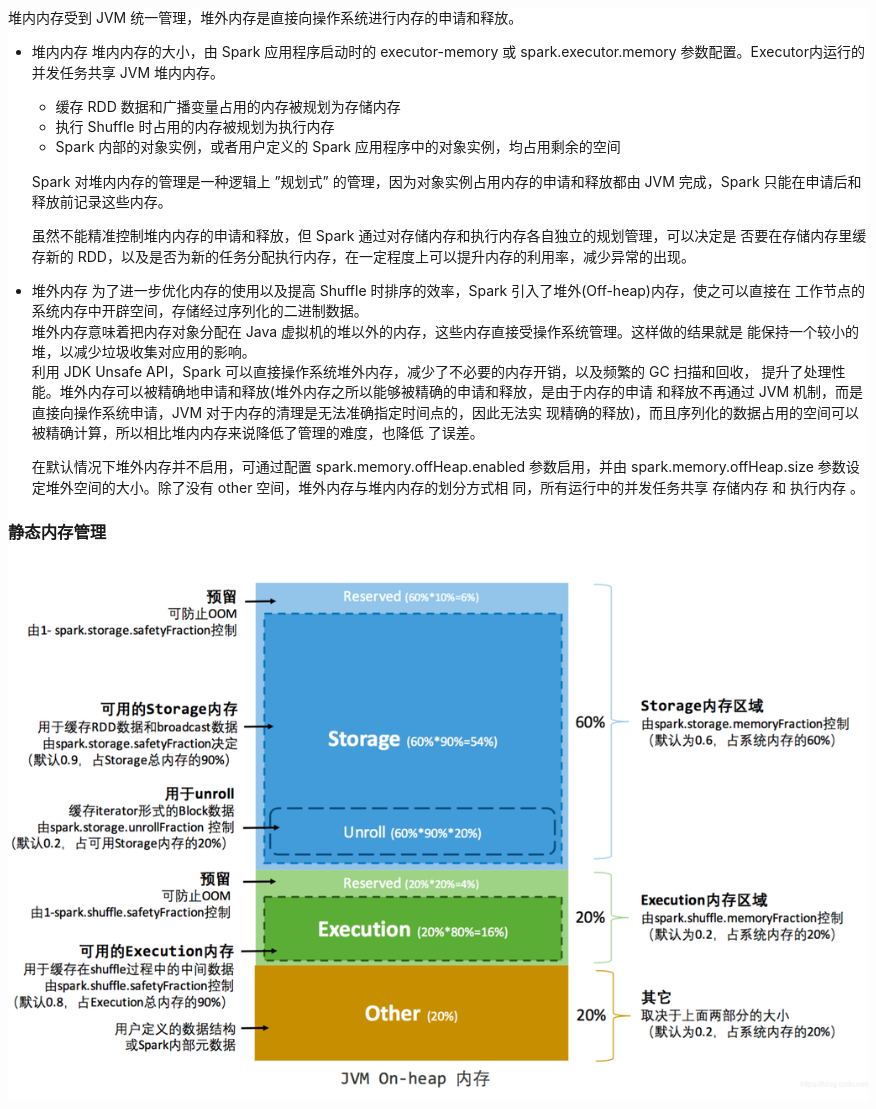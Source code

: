 堆内内存受到 JVM 统一管理，堆外内存是直接向操作系统进行内存的申请和释放。

- 堆内内存
  堆内内存的大小，由 Spark 应用程序启动时的 executor-memory 或 spark.executor.memory 参数配置。Executor内运行的并发任务共享 JVM 堆内内存。  
  * 缓存 RDD 数据和广播变量占用的内存被规划为存储内存  
  * 执行 Shuffle 时占用的内存被规划为执行内存  
  * Spark 内部的对象实例，或者用户定义的 Spark 应用程序中的对象实例，均占用剩余的空间  
    
  Spark 对堆内内存的管理是一种逻辑上 ”规划式” 的管理，因为对象实例占用内存的申请和释放都由 JVM 完成，Spark 只能在申请后和释放前记录这些内存。  
    
  虽然不能精准控制堆内内存的申请和释放，但 Spark 通过对存储内存和执行内存各自独立的规划管理，可以决定是 否要在存储内存里缓存新的 RDD，以及是否为新的任务分配执行内存，在一定程度上可以提升内存的利用率，减少异常的出现。

- 堆外内存
  为了进一步优化内存的使用以及提高 Shuffle 时排序的效率，Spark 引入了堆外(Off-heap)内存，使之可以直接在 工作节点的系统内存中开辟空间，存储经过序列化的二进制数据。  
  堆外内存意味着把内存对象分配在 Java 虚拟机的堆以外的内存，这些内存直接受操作系统管理。这样做的结果就是 能保持一个较小的堆，以减少垃圾收集对应用的影响。  
  利用 JDK Unsafe API，Spark 可以直接操作系统堆外内存，减少了不必要的内存开销，以及频繁的 GC 扫描和回收， 提升了处理性能。堆外内存可以被精确地申请和释放(堆外内存之所以能够被精确的申请和释放，是由于内存的申请 和释放不再通过 JVM 机制，而是直接向操作系统申请，JVM 对于内存的清理是无法准确指定时间点的，因此无法实 现精确的释放)，而且序列化的数据占用的空间可以被精确计算，所以相比堆内内存来说降低了管理的难度，也降低 了误差。  
    
  在默认情况下堆外内存并不启用，可通过配置 spark.memory.offHeap.enabled 参数启用，并由 spark.memory.offHeap.size 参数设定堆外空间的大小。除了没有 other 空间，堆外内存与堆内内存的划分方式相 同，所有运行中的并发任务共享 存储内存 和 执行内存 。

### 静态内存管理<br>
![](/resource/spark_theory/assets/D56AECE3-0BCF-46B2-BB83-859673FBCA0C.png)
